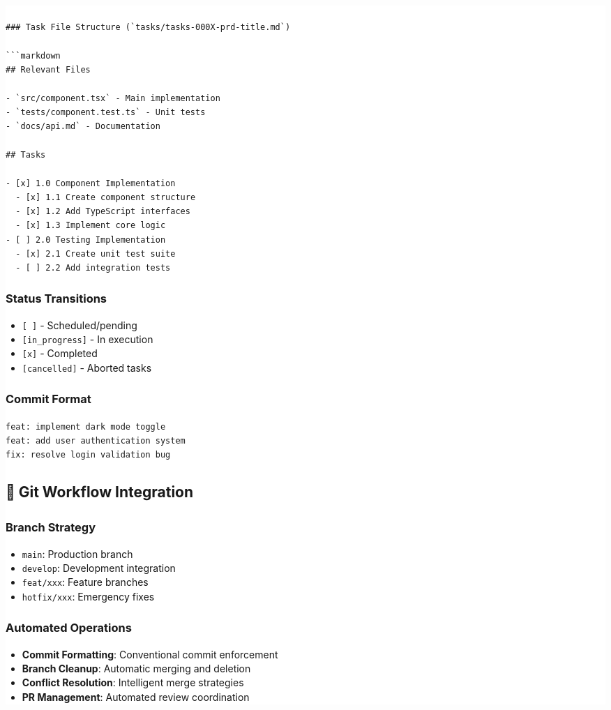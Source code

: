 ```

### Task File Structure (`tasks/tasks-000X-prd-title.md`)

```markdown
## Relevant Files

- `src/component.tsx` - Main implementation
- `tests/component.test.ts` - Unit tests
- `docs/api.md` - Documentation

## Tasks

- [x] 1.0 Component Implementation
  - [x] 1.1 Create component structure
  - [x] 1.2 Add TypeScript interfaces
  - [x] 1.3 Implement core logic
- [ ] 2.0 Testing Implementation
  - [x] 2.1 Create unit test suite
  - [ ] 2.2 Add integration tests
```

### Status Transitions

- `[ ]` - Scheduled/pending
- `[in_progress]` - In execution
- `[x]` - Completed
- `[cancelled]` - Aborted tasks

### Commit Format

```
feat: implement dark mode toggle
feat: add user authentication system
fix: resolve login validation bug
```

## 🔄 Git Workflow Integration

### Branch Strategy

- `main`: Production branch
- `develop`: Development integration
- `feat/xxx`: Feature branches
- `hotfix/xxx`: Emergency fixes

### Automated Operations

- **Commit Formatting**: Conventional commit enforcement
- **Branch Cleanup**: Automatic merging and deletion
- **Conflict Resolution**: Intelligent merge strategies
- **PR Management**: Automated review coordination
